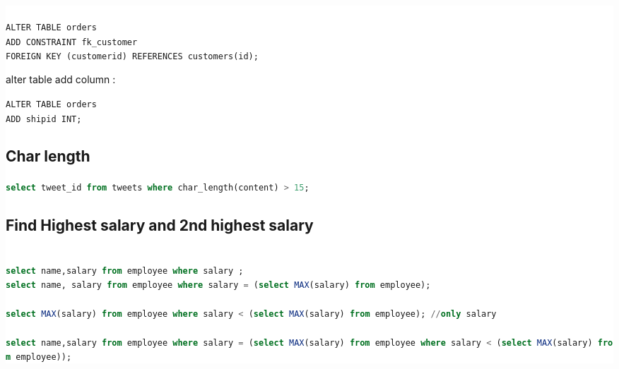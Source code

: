```dtd

ALTER TABLE orders
ADD CONSTRAINT fk_customer
FOREIGN KEY (customerid) REFERENCES customers(id);


```

alter table add column :

```dtd
ALTER TABLE orders
ADD shipid INT;
```

## Char length

```sql
select tweet_id from tweets where char_length(content) > 15;
```

## Find Highest salary and 2nd highest salary

```sql

select name,salary from employee where salary ;
select name, salary from employee where salary = (select MAX(salary) from employee);

select MAX(salary) from employee where salary < (select MAX(salary) from employee); //only salary

select name,salary from employee where salary = (select MAX(salary) from employee where salary < (select MAX(salary) from employee));

```














